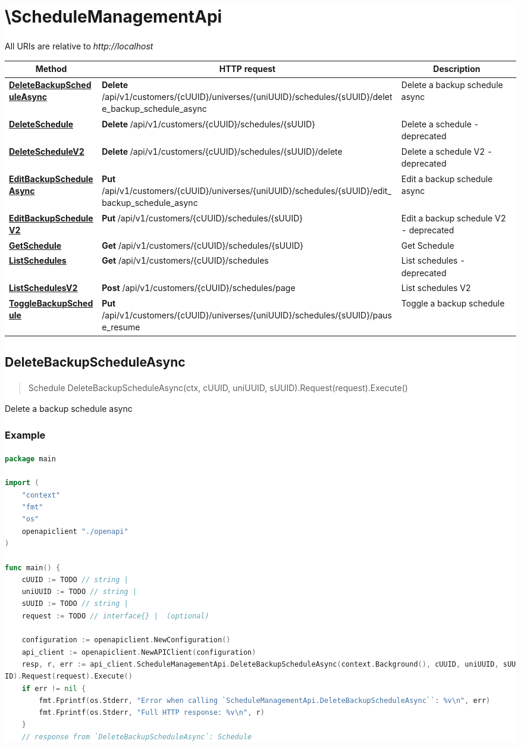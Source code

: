 # \ScheduleManagementApi

All URIs are relative to *http://localhost*

Method | HTTP request | Description
------------- | ------------- | -------------
[**DeleteBackupScheduleAsync**](ScheduleManagementApi.md#DeleteBackupScheduleAsync) | **Delete** /api/v1/customers/{cUUID}/universes/{uniUUID}/schedules/{sUUID}/delete_backup_schedule_async | Delete a backup schedule async
[**DeleteSchedule**](ScheduleManagementApi.md#DeleteSchedule) | **Delete** /api/v1/customers/{cUUID}/schedules/{sUUID} | Delete a schedule  - deprecated
[**DeleteScheduleV2**](ScheduleManagementApi.md#DeleteScheduleV2) | **Delete** /api/v1/customers/{cUUID}/schedules/{sUUID}/delete | Delete a schedule V2 - deprecated
[**EditBackupScheduleAsync**](ScheduleManagementApi.md#EditBackupScheduleAsync) | **Put** /api/v1/customers/{cUUID}/universes/{uniUUID}/schedules/{sUUID}/edit_backup_schedule_async | Edit a backup schedule async
[**EditBackupScheduleV2**](ScheduleManagementApi.md#EditBackupScheduleV2) | **Put** /api/v1/customers/{cUUID}/schedules/{sUUID} | Edit a backup schedule V2 - deprecated
[**GetSchedule**](ScheduleManagementApi.md#GetSchedule) | **Get** /api/v1/customers/{cUUID}/schedules/{sUUID} | Get Schedule
[**ListSchedules**](ScheduleManagementApi.md#ListSchedules) | **Get** /api/v1/customers/{cUUID}/schedules | List schedules - deprecated
[**ListSchedulesV2**](ScheduleManagementApi.md#ListSchedulesV2) | **Post** /api/v1/customers/{cUUID}/schedules/page | List schedules V2
[**ToggleBackupSchedule**](ScheduleManagementApi.md#ToggleBackupSchedule) | **Put** /api/v1/customers/{cUUID}/universes/{uniUUID}/schedules/{sUUID}/pause_resume | Toggle a backup schedule



## DeleteBackupScheduleAsync

> Schedule DeleteBackupScheduleAsync(ctx, cUUID, uniUUID, sUUID).Request(request).Execute()

Delete a backup schedule async



### Example

```go
package main

import (
    "context"
    "fmt"
    "os"
    openapiclient "./openapi"
)

func main() {
    cUUID := TODO // string | 
    uniUUID := TODO // string | 
    sUUID := TODO // string | 
    request := TODO // interface{} |  (optional)

    configuration := openapiclient.NewConfiguration()
    api_client := openapiclient.NewAPIClient(configuration)
    resp, r, err := api_client.ScheduleManagementApi.DeleteBackupScheduleAsync(context.Background(), cUUID, uniUUID, sUUID).Request(request).Execute()
    if err != nil {
        fmt.Fprintf(os.Stderr, "Error when calling `ScheduleManagementApi.DeleteBackupScheduleAsync``: %v\n", err)
        fmt.Fprintf(os.Stderr, "Full HTTP response: %v\n", r)
    }
    // response from `DeleteBackupScheduleAsync`: Schedule
```
